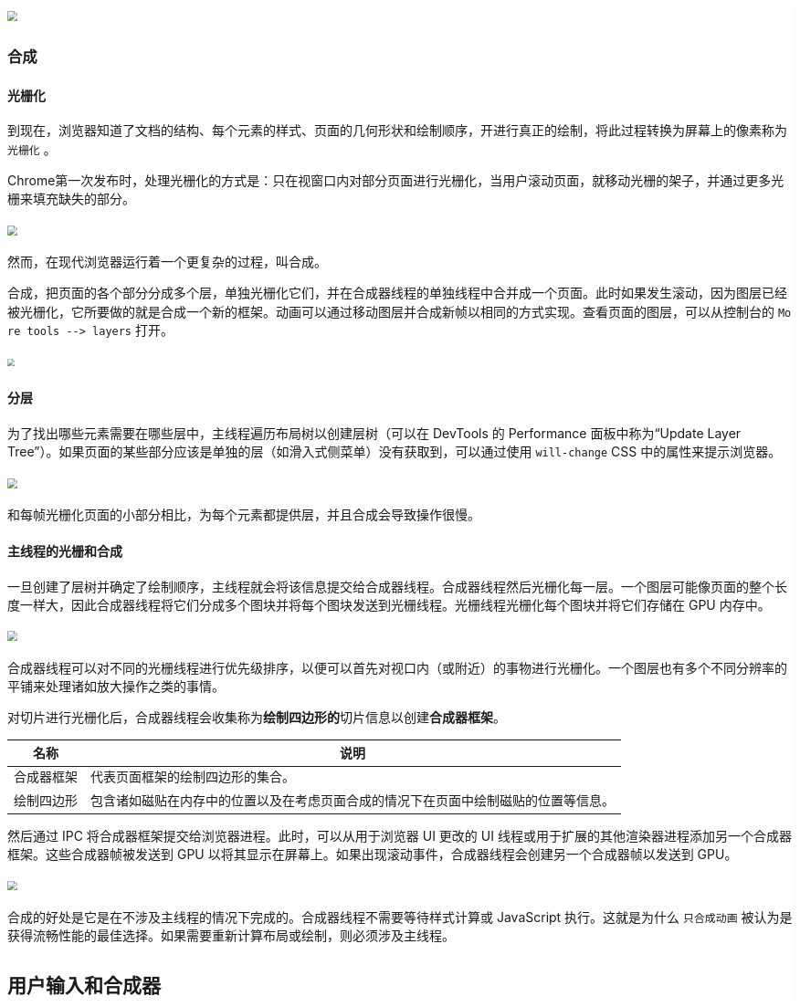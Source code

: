 <img src="https://cdn.jsdelivr.net/gh/daodaolee/photobed@main/img/20211208015954.png" style="zoom:67%;" />

### 合成

#### 光栅化

到现在，浏览器知道了文档的结构、每个元素的样式、页面的几何形状和绘制顺序，开进行真正的绘制，将此过程转换为屏幕上的像素称为 `光栅化` 。

Chrome第一次发布时，处理光栅化的方式是：只在视窗口内对部分页面进行光栅化，当用户滚动页面，就移动光栅的架子，并通过更多光栅来填充缺失的部分。

<img src="https://cdn.jsdelivr.net/gh/daodaolee/photobed@main/img/20211208020556.gif" style="zoom:67%;" />

然而，在现代浏览器运行着一个更复杂的过程，叫合成。

合成，把页面的各个部分分成多个层，单独光栅化它们，并在合成器线程的单独线程中合并成一个页面。此时如果发生滚动，因为图层已经被光栅化，它所要做的就是合成一个新的框架。动画可以通过移动图层并合成新帧以相同的方式实现。查看页面的图层，可以从控制台的 `More tools --> layers` 打开。

<img src="https://cdn.jsdelivr.net/gh/daodaolee/photobed@main/img/20211208021208.gif" style="zoom:50%;" />

#### 分层

为了找出哪些元素需要在哪些层中，主线程遍历布局树以创建层树（可以在 DevTools 的 Performance 面板中称为“Update Layer Tree”）。如果页面的某些部分应该是单独的层（如滑入式侧菜单）没有获取到，可以通过使用 `will-change` CSS 中的属性来提示浏览器。

<img src="https://cdn.jsdelivr.net/gh/daodaolee/photobed@main/img/20211208021808.png" style="zoom:67%;" />

和每帧光栅化页面的小部分相比，为每个元素都提供层，并且合成会导致操作很慢。

#### 主线程的光栅和合成

一旦创建了层树并确定了绘制顺序，主线程就会将该信息提交给合成器线程。合成器线程然后光栅化每一层。一个图层可能像页面的整个长度一样大，因此合成器线程将它们分成多个图块并将每个图块发送到光栅线程。光栅线程光栅化每个图块并将它们存储在 GPU 内存中。

<img src="https://cdn.jsdelivr.net/gh/daodaolee/photobed@main/img/20211208022001.png" style="zoom:67%;" />

合成器线程可以对不同的光栅线程进行优先级排序，以便可以首先对视口内（或附近）的事物进行光栅化。一个图层也有多个不同分辨率的平铺来处理诸如放大操作之类的事情。

对切片进行光栅化后，合成器线程会收集称为**绘制四边形的**切片信息以创建**合成器框架**。

| 名称       | 说明                                                         |
| ---------- | ------------------------------------------------------------ |
| 合成器框架 | 代表页面框架的绘制四边形的集合。                             |
| 绘制四边形 | 包含诸如磁贴在内存中的位置以及在考虑页面合成的情况下在页面中绘制磁贴的位置等信息。 |

然后通过 IPC 将合成器框架提交给浏览器进程。此时，可以从用于浏览器 UI 更改的 UI 线程或用于扩展的其他渲染器进程添加另一个合成器框架。这些合成器帧被发送到 GPU 以将其显示在屏幕上。如果出现滚动事件，合成器线程会创建另一个合成器帧以发送到 GPU。

<img src="https://cdn.jsdelivr.net/gh/daodaolee/photobed@main/img/20211208022144.png" style="zoom:67%;" />

合成的好处是它是在不涉及主线程的情况下完成的。合成器线程不需要等待样式计算或 JavaScript 执行。这就是为什么 `只合成动画` 被认为是获得流畅性能的最佳选择。如果需要重新计算布局或绘制，则必须涉及主线程。

## 用户输入和合成器
